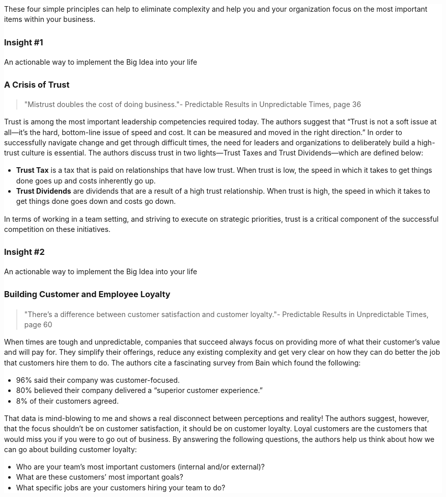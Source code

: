 These four simple principles can help to eliminate complexity and help you and your organization focus on the most important items within your business.

### Insight #1

An actionable way to implement the Big Idea into your life

### A Crisis of Trust

> "Mistrust doubles the cost of doing business."- Predictable Results in Unpredictable Times, page 36

Trust is among the most important leadership competencies required today. The authors suggest that “Trust is not a soft issue at all—it’s the hard, bottom-line issue of speed and cost. It can be measured and moved in the right direction.” In order to successfully navigate change and get through difficult times, the need for leaders and organizations to deliberately build a high-trust culture is essential. The authors discuss trust in two lights—Trust Taxes and Trust Dividends—which are defined below:

*   **Trust Tax** is a tax that is paid on relationships that have low trust. When trust is low, the speed in which it takes to get things done goes up and costs inherently go up.
*   **Trust Dividends** are dividends that are a result of a high trust relationship. When trust is high, the speed in which it takes to get things done goes down and costs go down.

In terms of working in a team setting, and striving to execute on strategic priorities, trust is a critical component of the successful competition on these initiatives.

### Insight #2

An actionable way to implement the Big Idea into your life

### Building Customer and Employee Loyalty

> "There’s a difference between customer satisfaction and customer loyalty."- Predictable Results in Unpredictable Times, page 60

When times are tough and unpredictable, companies that succeed always focus on providing more of what their customer’s value and will pay for. They simplify their offerings, reduce any existing complexity and get very clear on how they can do better the job that customers hire them to do. The authors cite a fascinating survey from Bain which found the following:

*   96% said their company was customer-focused.
*   80% believed their company delivered a “superior customer experience.”
*   8% of their customers agreed.

That data is mind-blowing to me and shows a real disconnect between perceptions and reality! The authors suggest, however, that the focus shouldn’t be on customer satisfaction, it should be on customer loyalty. Loyal customers are the customers that would miss you if you were to go out of business. By answering the following questions, the authors help us think about how we can go about building customer loyalty:

*   Who are your team’s most important customers (internal and/or external)?
*   What are these customers’ most important goals?
*   What specific jobs are your customers hiring your team to do?
